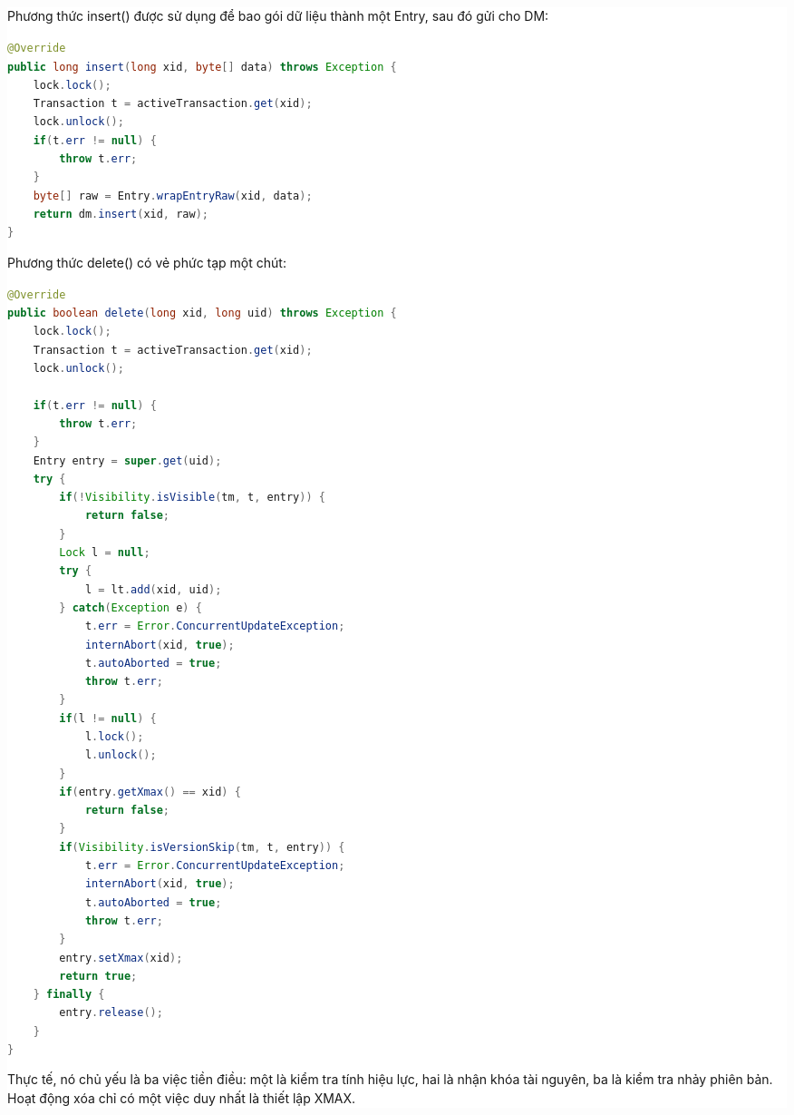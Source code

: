 Phương thức insert() được sử dụng để bao gói dữ liệu thành một Entry, sau đó gửi cho DM:

```java
@Override
public long insert(long xid, byte[] data) throws Exception {
    lock.lock();
    Transaction t = activeTransaction.get(xid);
    lock.unlock();
    if(t.err != null) {
        throw t.err;
    }
    byte[] raw = Entry.wrapEntryRaw(xid, data);
    return dm.insert(xid, raw);
}
```

Phương thức delete() có vẻ phức tạp một chút:

```java
@Override
public boolean delete(long xid, long uid) throws Exception {
    lock.lock();
    Transaction t = activeTransaction.get(xid);
    lock.unlock();

    if(t.err != null) {
        throw t.err;
    }
    Entry entry = super.get(uid);
    try {
        if(!Visibility.isVisible(tm, t, entry)) {
            return false;
        }
        Lock l = null;
        try {
            l = lt.add(xid, uid);
        } catch(Exception e) {
            t.err = Error.ConcurrentUpdateException;
            internAbort(xid, true);
            t.autoAborted = true;
            throw t.err;
        }
        if(l != null) {
            l.lock();
            l.unlock();
        }
        if(entry.getXmax() == xid) {
            return false;
        }
        if(Visibility.isVersionSkip(tm, t, entry)) {
            t.err = Error.ConcurrentUpdateException;
            internAbort(xid, true);
            t.autoAborted = true;
            throw t.err;
        }
        entry.setXmax(xid);
        return true;
    } finally {
        entry.release();
    }
}
```

Thực tế, nó chủ yếu là ba việc tiền điều: một là kiểm tra tính hiệu lực, hai là nhận khóa tài nguyên, ba là kiểm tra nhảy phiên bản. Hoạt động xóa chỉ có một việc duy nhất là thiết lập XMAX.
